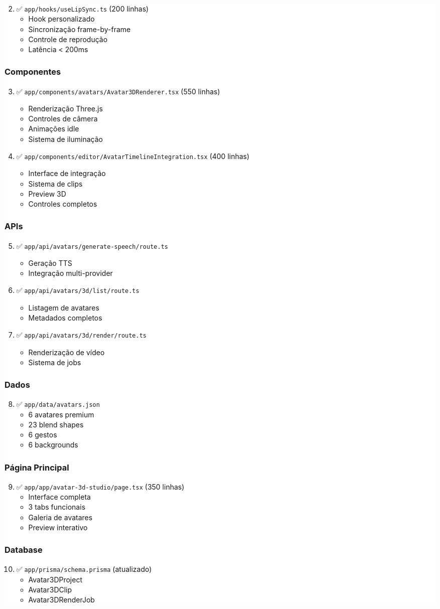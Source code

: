 2. ✅ `app/hooks/useLipSync.ts` (200 linhas)
   - Hook personalizado
   - Sincronização frame-by-frame
   - Controle de reprodução
   - Latência < 200ms

### Componentes
3. ✅ `app/components/avatars/Avatar3DRenderer.tsx` (550 linhas)
   - Renderização Three.js
   - Controles de câmera
   - Animações idle
   - Sistema de iluminação

4. ✅ `app/components/editor/AvatarTimelineIntegration.tsx` (400 linhas)
   - Interface de integração
   - Sistema de clips
   - Preview 3D
   - Controles completos

### APIs
5. ✅ `app/api/avatars/generate-speech/route.ts`
   - Geração TTS
   - Integração multi-provider

6. ✅ `app/api/avatars/3d/list/route.ts`
   - Listagem de avatares
   - Metadados completos

7. ✅ `app/api/avatars/3d/render/route.ts`
   - Renderização de vídeo
   - Sistema de jobs

### Dados
8. ✅ `app/data/avatars.json`
   - 6 avatares premium
   - 23 blend shapes
   - 6 gestos
   - 6 backgrounds

### Página Principal
9. ✅ `app/app/avatar-3d-studio/page.tsx` (350 linhas)
   - Interface completa
   - 3 tabs funcionais
   - Galeria de avatares
   - Preview interativo

### Database
10. ✅ `app/prisma/schema.prisma` (atualizado)
    - Avatar3DProject
    - Avatar3DClip
    - Avatar3DRenderJob
